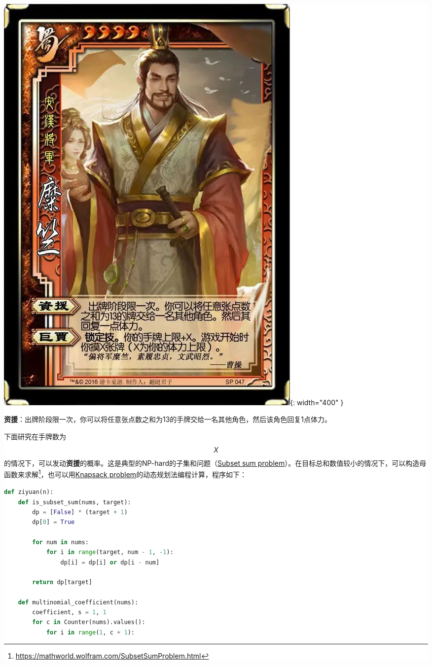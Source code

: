 ![糜竺](/assets/img/sgs/zhu_mi.webp){: width="400" }

**资援**：出牌阶段限一次，你可以将任意张点数之和为13的手牌交给一名其他角色，然后该角色回复1点体力。

下面研究在手牌数为$$ X $$的情况下，可以发动**资援**的概率。这是典型的NP-hard的子集和问题（[Subset sum problem](https://en.wikipedia.org/wiki/Subset_sum_problem)）。在目标总和数值较小的情况下，可以构造母函数来求解[^footnote2]，也可以用[Knapsack problem](https://en.wikipedia.org/wiki/Knapsack_problem)的动态规划法编程计算，程序如下：

```python
def ziyuan(n):
    def is_subset_sum(nums, target):
        dp = [False] * (target + 1)
        dp[0] = True

        for num in nums:
            for i in range(target, num - 1, -1):
                dp[i] = dp[i] or dp[i - num]

        return dp[target]

    def multinomial_coefficient(nums):
        coefficient, s = 1, 1
        for c in Counter(nums).values():
            for i in range(1, c + 1):
```

[^footnote1]: 实际上，卡牌的点数并非均匀分布。【2】和【Q】这两种点数的概率为$$ 7/80 $$，而其它的点数概率为$$ 3/40 $$。由于这种差异对计算结果的影响可以忽略不记，我们还是认为所有卡牌点数是均匀分布的。
[^footnote2]: <https://mathworld.wolfram.com/SubsetSumProblem.html>